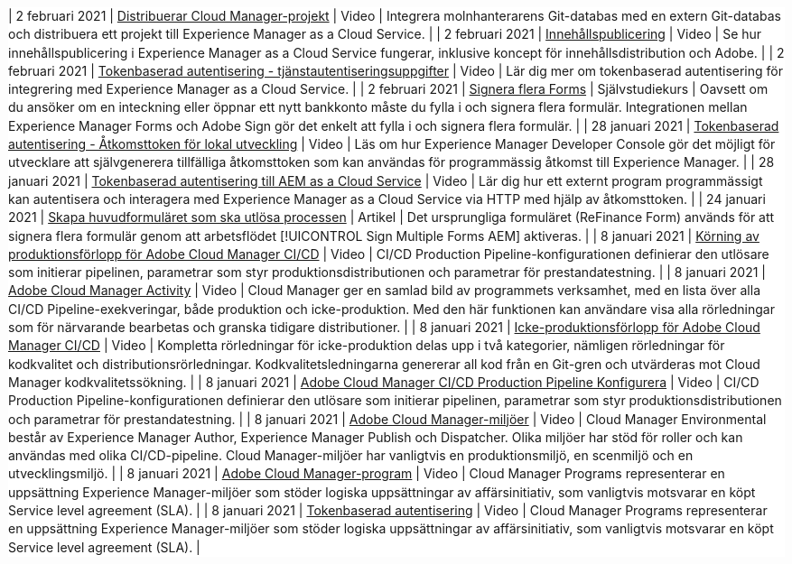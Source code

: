 | 2 februari 2021 | [Distribuerar Cloud Manager-projekt](https://experienceleague.adobe.com/docs/experience-manager-learn/cloud-service/cloud-manager/devops/deploy-code.html?lang=sv-SE) | Video | Integrera molnhanterarens Git-databas med en extern Git-databas och distribuera ett projekt till Experience Manager as a Cloud Service. |
| 2 februari 2021 | [Innehållspublicering](https://experienceleague.adobe.com/docs/experience-manager-learn/cloud-service/developing/basics/content-publishing.html?lang=sv-SE) | Video | Se hur innehållspublicering i Experience Manager as a Cloud Service fungerar, inklusive koncept för innehållsdistribution och Adobe. |
| 2 februari 2021 | [Tokenbaserad autentisering - tjänstautentiseringsuppgifter](https://experienceleague.adobe.com/docs/experience-manager-learn/getting-started-with-aem-headless/authentication/service-credentials.html?lang=sv-SE#authentication) | Video | Lär dig mer om tokenbaserad autentisering för integrering med Experience Manager as a Cloud Service. |
| 2 februari 2021 | [Signera flera Forms](https://experienceleague.adobe.com/docs/experience-manager-learn/forms/sign-multiple-documents/introduction.html?lang=sv-SE#sign-multiple-documents) | Självstudiekurs | Oavsett om du ansöker om en inteckning eller öppnar ett nytt bankkonto måste du fylla i och signera flera formulär. Integrationen mellan Experience Manager Forms och Adobe Sign gör det enkelt att fylla i och signera flera formulär. |
| 28 januari 2021 | [Tokenbaserad autentisering - Åtkomsttoken för lokal utveckling](https://experienceleague.adobe.com/docs/experience-manager-learn/getting-started-with-aem-headless/authentication/local-development-access-token.html?lang=sv-SE#authentication) | Video | Läs om hur Experience Manager Developer Console gör det möjligt för utvecklare att självgenerera tillfälliga åtkomsttoken som kan användas för programmässig åtkomst till Experience Manager. |
| 28 januari 2021 | [Tokenbaserad autentisering till AEM as a Cloud Service](https://experienceleague.adobe.com/docs/experience-manager-learn/getting-started-with-aem-headless/authentication/overview.html?lang=sv-SE#authentication) | Video | Lär dig hur ett externt program programmässigt kan autentisera och interagera med Experience Manager as a Cloud Service via HTTP med hjälp av åtkomsttoken. |
| 24 januari 2021 | [Skapa huvudformuläret som ska utlösa processen](https://experienceleague.adobe.com/docs/experience-manager-learn/forms/sign-multiple-documents/create-initial-form.html?lang=sv-SE) | Artikel | Det ursprungliga formuläret (ReFinance Form) används för att signera flera formulär genom att arbetsflödet [!UICONTROL Sign Multiple Forms AEM] aktiveras. |
| 8 januari 2021 | [Körning av produktionsförlopp för Adobe Cloud Manager CI/CD](https://experienceleague.adobe.com/docs/experience-manager-learn/cloud-service/cloud-manager/cicd-production-pipeline.html?lang=sv-SE) | Video | CI/CD Production Pipeline-konfigurationen definierar den utlösare som initierar pipelinen, parametrar som styr produktionsdistributionen och parametrar för prestandatestning. |
| 8 januari 2021 | [Adobe Cloud Manager Activity](https://experienceleague.adobe.com/docs/experience-manager-learn/cloud-service/cloud-manager/activity.html?lang=sv-SE) | Video | Cloud Manager ger en samlad bild av programmets verksamhet, med en lista över alla CI/CD Pipeline-exekveringar, både produktion och icke-produktion. Med den här funktionen kan användare visa alla rörledningar som för närvarande bearbetas och granska tidigare distributioner. |
| 8 januari 2021 | [Icke-produktionsförlopp för Adobe Cloud Manager CI/CD](https://experienceleague.adobe.com/docs/experience-manager-learn/cloud-service/cloud-manager/cicd-non-production-pipeline.html?lang=sv-SE) | Video | Kompletta rörledningar för icke-produktion delas upp i två kategorier, nämligen rörledningar för kodkvalitet och distributionsrörledningar. Kodkvalitetsledningarna genererar all kod från en Git-gren och utvärderas mot Cloud Manager kodkvalitetssökning. |
| 8 januari 2021 | [Adobe Cloud Manager CI/CD Production Pipeline Konfigurera](https://experienceleague.adobe.com/docs/experience-manager-learn/cloud-service/cloud-manager/cicd-production-pipeline.html?lang=sv-SE) | Video | CI/CD Production Pipeline-konfigurationen definierar den utlösare som initierar pipelinen, parametrar som styr produktionsdistributionen och parametrar för prestandatestning. |
| 8 januari 2021 | [Adobe Cloud Manager-miljöer](https://experienceleague.adobe.com/docs/experience-manager-learn/cloud-service/cloud-manager/environments.html?lang=sv-SE) | Video | Cloud Manager Environmental består av Experience Manager Author, Experience Manager Publish och Dispatcher. Olika miljöer har stöd för roller och kan användas med olika CI/CD-pipeline. Cloud Manager-miljöer har vanligtvis en produktionsmiljö, en scenmiljö och en utvecklingsmiljö. |
| 8 januari 2021 | [Adobe Cloud Manager-program](https://experienceleague.adobe.com/docs/experience-manager-learn/cloud-service/cloud-manager/programs.html?lang=sv-SE) | Video | Cloud Manager Programs representerar en uppsättning Experience Manager-miljöer som stöder logiska uppsättningar av affärsinitiativ, som vanligtvis motsvarar en köpt Service level agreement (SLA). |
| 8 januari 2021 | [Tokenbaserad autentisering](https://experienceleague.adobe.com/docs/experience-manager-learn/getting-started-with-aem-headless/authentication/overview.html?lang=sv-SE#authentication) | Video | Cloud Manager Programs representerar en uppsättning Experience Manager-miljöer som stöder logiska uppsättningar av affärsinitiativ, som vanligtvis motsvarar en köpt Service level agreement (SLA). |